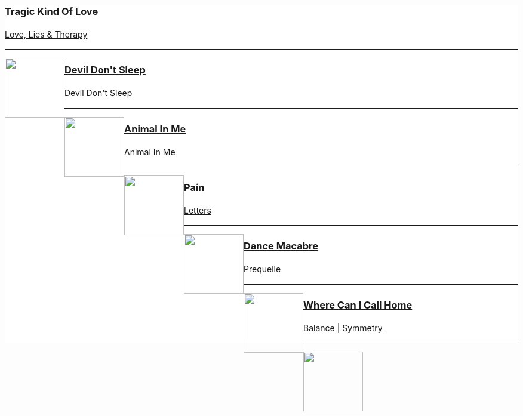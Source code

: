 ### [Tragic Kind Of Love](https://open.spotify.com/go?uri=spotify:track:4of71oYhNasTdtA9ANFvZ2)
[Love, Lies & Therapy](https://open.spotify.com/go?uri=spotify:album:0SbjYvhuq1ItBiZzkrNmYQ)

---


<img align="left" width="100" height="100" src="https://i.scdn.co/image/ab67616d0000b273b183173df1a9f8c5fbac6611">

### [Devil Don't Sleep](https://open.spotify.com/go?uri=spotify:track:1J7ctMMeQDpBZuClwXWi8s)
[Devil Don't Sleep](https://open.spotify.com/go?uri=spotify:album:6NnGLaK3iZD2v4uwwfvprY)

---


<img align="left" width="100" height="100" src="https://i.scdn.co/image/ab67616d0000b273ae3ea2845f979c07b094446e">

### [Animal In Me](https://open.spotify.com/go?uri=spotify:track:4QMaRC93F0aFx3S648CLyh)
[Animal In Me](https://open.spotify.com/go?uri=spotify:album:5QJWH1xQe9Yi3VUVuj4bQG)

---


<img align="left" width="100" height="100" src="https://i.scdn.co/image/ab67616d0000b2738256995458d7bf61d7c3bc8d">

### [Pain](https://open.spotify.com/go?uri=spotify:track:0dj1yT3MNh2xpdBCsSkmFa)
[Letters](https://open.spotify.com/go?uri=spotify:album:4zMAfDf1c1yTAnm3bKDVSv)

---


<img align="left" width="100" height="100" src="https://i.scdn.co/image/ab67616d0000b273dd712ef33296be4dd442d425">

### [Dance Macabre](https://open.spotify.com/go?uri=spotify:track:1E2WTcYLP1dFe1tiGDwRmT)
[Prequelle](https://open.spotify.com/go?uri=spotify:album:1KMfjy6MmPorahRjxhTnxm)

---


<img align="left" width="100" height="100" src="https://i.scdn.co/image/ab67616d0000b27367a15d3d72683f0dc16e4648">

### [Where Can I Call Home](https://open.spotify.com/go?uri=spotify:track:4F6f15sjytUQllzOM94mxH)
[Balance | Symmetry](https://open.spotify.com/go?uri=spotify:album:0yr2Y1lZHknjJsiq2rtE4S)

---


<img align="left" width="100" height="100" src="https://i.scdn.co/image/ab67616d0000b273422c622517ea0bd7eda33e08">
